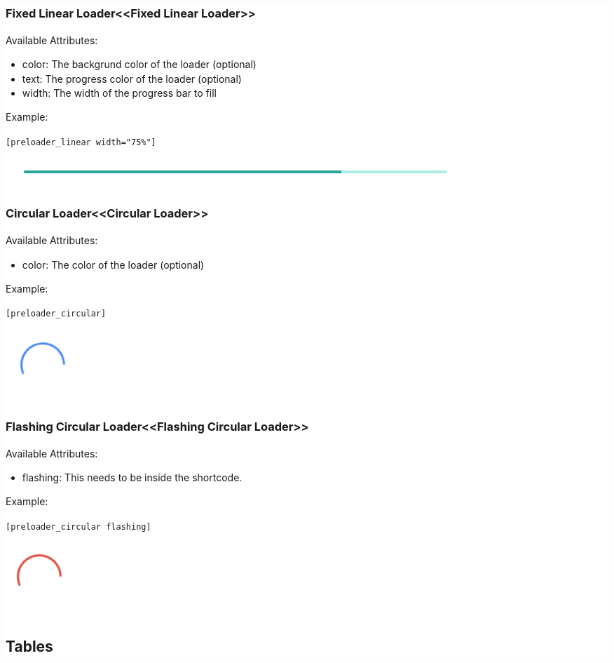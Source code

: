 ### Fixed Linear Loader&lt;&lt;Fixed Linear Loader&gt;&gt;

Available Attributes:
-   color: The backgrund color of the loader (optional)
-   text: The progress color of the loader (optional)
-   width: The width of the progress bar to fill

Example:

``` {.text}
[preloader_linear width="75%"]
```

![](https://raw.githubusercontent.com/CodyReichert/materializer/master/screenshots/materializer-preload-linear-fixed.png)

### Circular Loader&lt;&lt;Circular Loader&gt;&gt;

Available Attributes:
-   color: The color of the loader (optional)

Example:

``` {.text}
[preloader_circular]
```

![](https://raw.githubusercontent.com/CodyReichert/materializer/master/screenshots/materializer-preload-circular.png)

### Flashing Circular Loader&lt;&lt;Flashing Circular Loader&gt;&gt;

Available Attributes:
-   flashing: This needs to be inside the shortcode.

Example:

``` {.text}
[preloader_circular flashing]
```

![](https://raw.githubusercontent.com/CodyReichert/materializer/master/screenshots/materializer-preload-circular-flashing.png)

Tables
------
